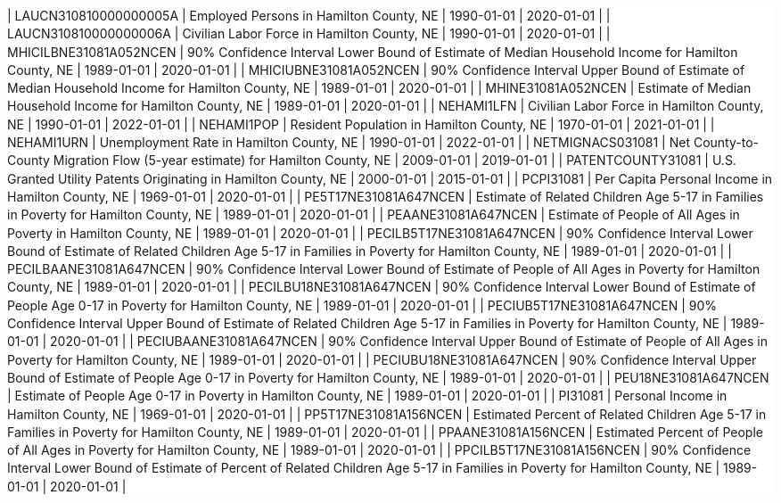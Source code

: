 | LAUCN310810000000005A     | Employed Persons in Hamilton County, NE                                                                                                                                      | 1990-01-01          | 2020-01-01        |
| LAUCN310810000000006A     | Civilian Labor Force in Hamilton County, NE                                                                                                                                  | 1990-01-01          | 2020-01-01        |
| MHICILBNE31081A052NCEN    | 90% Confidence Interval Lower Bound of Estimate of Median Household Income for Hamilton County, NE                                                                           | 1989-01-01          | 2020-01-01        |
| MHICIUBNE31081A052NCEN    | 90% Confidence Interval Upper Bound of Estimate of Median Household Income for Hamilton County, NE                                                                           | 1989-01-01          | 2020-01-01        |
| MHINE31081A052NCEN        | Estimate of Median Household Income for Hamilton County, NE                                                                                                                  | 1989-01-01          | 2020-01-01        |
| NEHAMI1LFN                | Civilian Labor Force in Hamilton County, NE                                                                                                                                  | 1990-01-01          | 2022-01-01        |
| NEHAMI1POP                | Resident Population in Hamilton County, NE                                                                                                                                   | 1970-01-01          | 2021-01-01        |
| NEHAMI1URN                | Unemployment Rate in Hamilton County, NE                                                                                                                                     | 1990-01-01          | 2022-01-01        |
| NETMIGNACS031081          | Net County-to-County Migration Flow (5-year estimate) for Hamilton County, NE                                                                                                | 2009-01-01          | 2019-01-01        |
| PATENTCOUNTY31081         | U.S. Granted Utility Patents Originating in Hamilton County, NE                                                                                                              | 2000-01-01          | 2015-01-01        |
| PCPI31081                 | Per Capita Personal Income in Hamilton County, NE                                                                                                                            | 1969-01-01          | 2020-01-01        |
| PE5T17NE31081A647NCEN     | Estimate of Related Children Age 5-17 in Families in Poverty for Hamilton County, NE                                                                                         | 1989-01-01          | 2020-01-01        |
| PEAANE31081A647NCEN       | Estimate of People of All Ages in Poverty in Hamilton County, NE                                                                                                             | 1989-01-01          | 2020-01-01        |
| PECILB5T17NE31081A647NCEN | 90% Confidence Interval Lower Bound of Estimate of Related Children Age 5-17 in Families in Poverty for Hamilton County, NE                                                  | 1989-01-01          | 2020-01-01        |
| PECILBAANE31081A647NCEN   | 90% Confidence Interval Lower Bound of Estimate of People of All Ages in Poverty for Hamilton County, NE                                                                     | 1989-01-01          | 2020-01-01        |
| PECILBU18NE31081A647NCEN  | 90% Confidence Interval Lower Bound of Estimate of People Age 0-17 in Poverty for Hamilton County, NE                                                                        | 1989-01-01          | 2020-01-01        |
| PECIUB5T17NE31081A647NCEN | 90% Confidence Interval Upper Bound of Estimate of Related Children Age 5-17 in Families in Poverty for Hamilton County, NE                                                  | 1989-01-01          | 2020-01-01        |
| PECIUBAANE31081A647NCEN   | 90% Confidence Interval Upper Bound of Estimate of People of All Ages in Poverty for Hamilton County, NE                                                                     | 1989-01-01          | 2020-01-01        |
| PECIUBU18NE31081A647NCEN  | 90% Confidence Interval Upper Bound of Estimate of People Age 0-17 in Poverty for Hamilton County, NE                                                                        | 1989-01-01          | 2020-01-01        |
| PEU18NE31081A647NCEN      | Estimate of People Age 0-17 in Poverty in Hamilton County, NE                                                                                                                | 1989-01-01          | 2020-01-01        |
| PI31081                   | Personal Income in Hamilton County, NE                                                                                                                                       | 1969-01-01          | 2020-01-01        |
| PP5T17NE31081A156NCEN     | Estimated Percent of Related Children Age 5-17 in Families in Poverty for Hamilton County, NE                                                                                | 1989-01-01          | 2020-01-01        |
| PPAANE31081A156NCEN       | Estimated Percent of People of All Ages in Poverty for Hamilton County, NE                                                                                                   | 1989-01-01          | 2020-01-01        |
| PPCILB5T17NE31081A156NCEN | 90% Confidence Interval Lower Bound of Estimate of Percent of Related Children Age 5-17 in Families in Poverty for Hamilton County, NE                                       | 1989-01-01          | 2020-01-01        |